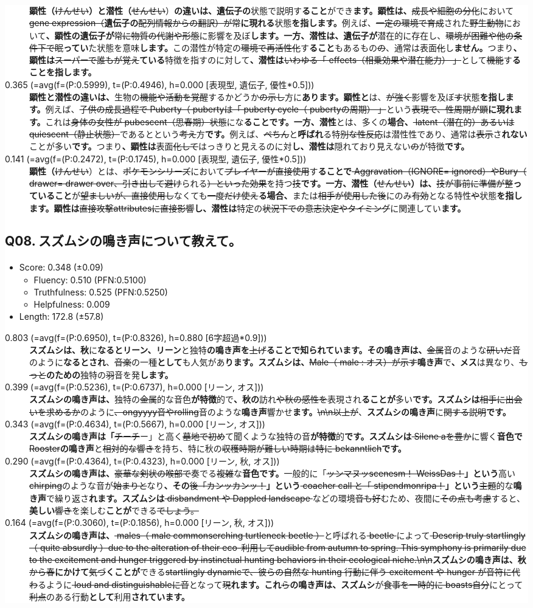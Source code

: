 <dd><b>顕性（</b><s>けんせい</s><b>）と潜性（</b><s>せんせい</s>）<b>の違いは、遺伝子の</b>状態で説明す<b>ること</b>ができ<b>ます。顕性は、</b><s>成長や細胞の分化</s>において<s> gene expression（</s><b>遺伝子の</b><s>配列情報からの翻訳）が常</s><b>に現れる</b>状態<b>を指します。</b>例えば、<s>一定の環境で育成</s>された<s>野生動物</s>において<b>、顕性の遺伝子が</b><s>常に物質の代謝や形態</s>に影響を及ぼ<b>します。一方、潜性は、遺伝子が</b>潜在的に存在し、<s>環境が困難や他の条件下で眠</s><b>ってい</b>た状態を意味<b>します。</b>この潜性が特定の<s>環境で再活性化</s>す<b>ること</b>もあるもの<s>の</s>、通常は表面<s>化</s>し<b>ません。</b>つまり<b>、顕性は</b><s>スーパーで誰もが覚え</s><b>ている</b>特徴を指すのに対して<b>、潜性は</b><s>いわゆる「 effects（相乗効果や潜在能力） 」</s>として<s>機能</s>す<b>ることを指します。</b></dd>
<dt>0.365 (=avg(f=(P:0.5999), t=(P:0.4946), h=0.000 [表現型, 遺伝子, 優性*0.5]))</dt>
<dd><b>顕性と潜性の違いは、</b>生物の<s>機能や活動を覚醒</s>するかどうか<s>の示し</s>方に<b>あります。顕性と</b>は、<s>が強く</s>影響を及ぼ<s>す</s>状態<b>を指します。</b>例えば、<s>子供の成長過程で Puberty（ pubertyは「 puberty cycle（ pubertyの周期） 」</s>という<s>表現で、性周期が顕</s><b>に現れます。</b>これは<s>身体の女性が pubescent（思春期）状態</s>にな<b>ることです。一方、潜性</b>とは、多くの<b>場合、</b><s> latent（潜在的）あるいは quiescent（静止状態）</s>であるとという<s>考え</s>方<b>です。</b>例えば、<s>ペちん</s>と<b>呼ばれ</b>る特<s>別な性反応</s>は潜性性であり、通常は<s>表示</s>さ<b>れない</b>ことが多い<b>です。</b>つまり<b>、顕性は</b>表面<s>化して</s>はっきりと見えるのに対<b>し、潜性は</b>隠れており見えない<s>の</s>が特徴<b>です。</b></dd>
<dt>0.141 (=avg(f=(P:0.2472), t=(P:0.1745), h=0.000 [表現型, 遺伝子, 優性*0.5]))</dt>
<dd><b>顕性（</b><s>けんせい</s>）とは、<s>ポケモンシリーズ</s>において<s>プレイヤーが直接使用</s>す<b>ることで</b><s> Aggravation（IGNORE= ignored）やBury（ drawer= drawer over、引き出して避け</s>られる<s>）といった効果</s>を持つ<s>技</s><b>です。一方、潜性（</b><s>せんせい</s><b>）は、</b><s>技が事前に準備が整</s><b>っていること</b>が<s>望ましいが、直接使用し</s>なくても<s>一度だけ使え</s><b>る場合、</b>または<s>相手が使用した後</s>にのみ<s>有効</s>となる特性<s>や</s>状態<b>を指します。顕性は</b><s>直接攻撃attributesに直接影響</s><b>し、潜性は</b>特定の<s>状況下での意志決定やタイミング</s>に関連してい<b>ます。</b></dd>
</dl>

## <a name="Q08"></a>Q08. スズムシの鳴き声について教えて。

- Score: 0.348 (±0.09)
  - Fluency: 0.510 (PFN:0.5100)
  - Truthfulness: 0.525 (PFN:0.5250)
  - Helpfulness: 0.009
- Length: 172.8 (±57.8)

<dl>
<dt>0.803 (=avg(f=(P:0.6950), t=(P:0.8326), h=0.880 [6字超過*0.9]))</dt>
<dd><b>スズムシは、秋</b>に<b>なるとリーン、リーン</b>と独特<b>の鳴き声を</b><s>上げ</s><b>ることで知られています。その鳴き声は、</b><s>金属</s>音のような<s>研いだ</s>音のように<b>なるとされ</b>、<s>音楽</s>の一種<b>として</b>も人気があ<b>ります。スズムシは、</b><s>Male（ male : オス）が示す</s><b>鳴き声</b>で<b>、メス</b>は異なり、<s>もっと</s><b>のための</b>独特の<s>羽</s>音を発<b>します。</b></dd>
<dt>0.399 (=avg(f=(P:0.5236), t=(P:0.6737), h=0.000 [リーン, オス]))</dt>
<dd><b>スズムシの鳴き声は、</b>独特の<s>金属</s>的な音色<b>が特徴</b>的で<b>、秋の</b>訪れ<s>や秋の感性を</s>表現され<b>ることが</b>多い<b>です。スズムシは</b><s>相手に出会いを求めるか</s>のように<s>、ongyyyy音やrolling</s>音のような<b>鳴き声</b>響かせ<b>ます。</b><s>&#92;n&#92;n以上が</s>、<b>スズムシの鳴き声</b>に<s>関する説明</s><b>です。</b></dd>
<dt>0.343 (=avg(f=(P:0.4634), t=(P:0.5667), h=0.000 [リーン, オス]))</dt>
<dd><b>スズムシの鳴き声は「</b><s>チーチ</s>ー」と高く<s>墓地で初め</s>て聞くような独特の音<b>が特徴</b>的<b>です。スズムシは</b><s> Silene aを豊か</s>に響く<b>音色で</b><s> Rooster</s><b>の鳴き声</b>と<s>相対的な響き</s>を持ち、特に秋の<s>収穫時期が難しい時期は特に bekanntlich</s><b>です。</b></dd>
<dt>0.290 (=avg(f=(P:0.4364), t=(P:0.4323), h=0.000 [リーン, 秋, オス]))</dt>
<dd><b>スズムシの鳴き声は、</b><s>豪華な剣状の喉部で</s>奏でる<s>複雑</s>な<b>音色です。</b>一般的に「<s>ッンマヌッscenesm！ WeissDas！</s><b>」という</b>高い<s>chirping</s>のような音が<s>始まりと</s>なり<b>、その</b><s>後「カンッカンッ！</s><b>」という</b><s> coacher call と「 stipendmonripa！</s><b>」という</b><s>主題</s>的な<b>鳴き声</b>で繰り返さ<b>れます。スズムシは</b><s> disbandment や Dappled landscape </s>などの環境<s>音も好</s>むため、夜間に<s>その点も考慮</s>すると、<b>美しい</b><s>響き</s>を楽しむ<b>ことが</b>できる<s>でしょう。</s></dd>
<dt>0.164 (=avg(f=(P:0.3060), t=(P:0.1856), h=0.000 [リーン, 秋, オス]))</dt>
<dd><b>スズムシの鳴き声は、</b><s> males（ male commonserching turtleneck beetle ）</s>と呼ばれる<s> beetle </s>によって<s> Descrip truly startlingly（ quite absurdly ）due to the alteration of their eco&#45;利用してaudible from autumn to spring&#46; This symphony is primarily due to the excitement and hunger triggered by instinctual hunting behaviors in their ecological niche&#46;&#92;n&#92;n</s><b>スズムシの鳴き声は、秋</b><s>から春</s><b>にかけて</b><s>気づ</s><b>くことが</b>できる<s>startlingly dynamicで、彼らの自然な hunting 行動に伴う excitement や hunger が音符に代わ</s>るように<s> loud and distinguishableに音</s>となって<s>現</s><b>れます。これ</b><s>ら</s><b>の鳴き声は、スズムシ</b>が<s>食事を一時的に boasts自分</s>にとって<s>利点</s>のある行動<b>として</b>利用<b>されています。</b></dd>
</dl>

